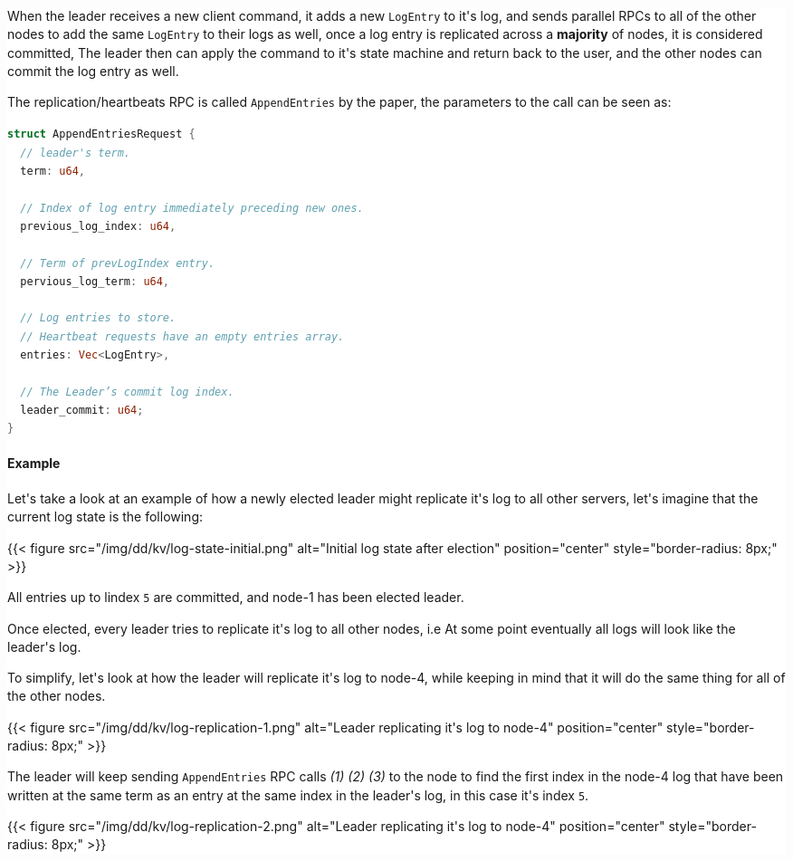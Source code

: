 When the leader receives a new client command, it adds a new `LogEntry`
to it's log, and sends parallel RPCs to all of the other nodes to add the same `LogEntry` to their 
logs as well, once a log entry is replicated across a **majority** of nodes, it is considered committed,
The leader then can apply the command to it's state machine and return back to
the user, and the other nodes can commit the log entry as well.

The replication/heartbeats RPC is called `AppendEntries` by the paper, the
parameters to the call can be seen as: 

```rust
struct AppendEntriesRequest {
  // leader's term.
  term: u64,

  // Index of log entry immediately preceding new ones.
  previous_log_index: u64, 

  // Term of prevLogIndex entry.
  pervious_log_term: u64,

  // Log entries to store.
  // Heartbeat requests have an empty entries array.
  entries: Vec<LogEntry>,

  // The Leader’s commit log index.
  leader_commit: u64;
}
```

#### Example

Let's take a look at an example of how a newly elected leader might replicate
it's log to all other servers, let's imagine that the current log state is the
following: 

{{< figure src="/img/dd/kv/log-state-initial.png" alt="Initial log state after election" position="center" style="border-radius: 8px;" >}}

All entries up to lindex `5` are committed, and node-1 has been elected leader.

Once elected, every leader tries to replicate it's log to all other nodes, i.e
At some point eventually all logs will look like the leader's log.

To simplify, let's look at how the leader will replicate it's log to node-4,
while keeping in mind that it will do the same thing for all of the other nodes.


{{< figure src="/img/dd/kv/log-replication-1.png" alt="Leader replicating it's log to node-4" position="center" style="border-radius: 8px;" >}}

The leader will keep sending `AppendEntries` RPC calls _(1) (2) (3)_ to the node to find the
first index in the node-4 log that have been written at the same term as an
entry at the same index in the leader's log, in this case it's index `5`.

{{< figure src="/img/dd/kv/log-replication-2.png" alt="Leader replicating it's log to node-4" position="center" style="border-radius: 8px;" >}}
